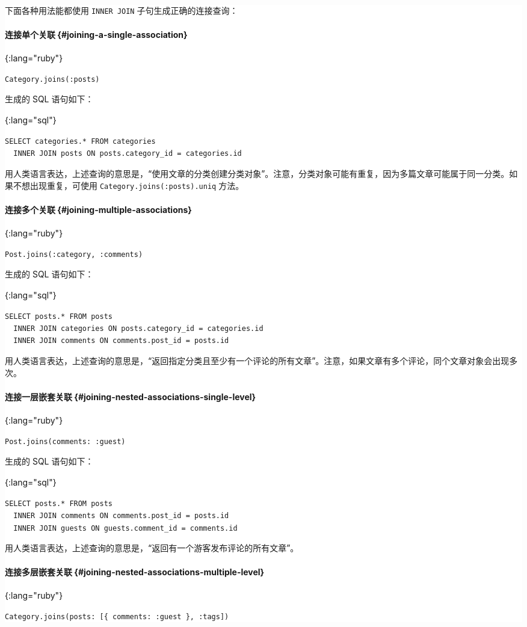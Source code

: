下面各种用法能都使用 `INNER JOIN` 子句生成正确的连接查询：

#### 连接单个关联 {#joining-a-single-association}

{:lang="ruby"}
~~~
Category.joins(:posts)
~~~

生成的 SQL 语句如下：

{:lang="sql"}
~~~
SELECT categories.* FROM categories
  INNER JOIN posts ON posts.category_id = categories.id
~~~

用人类语言表达，上述查询的意思是，“使用文章的分类创建分类对象”。注意，分类对象可能有重复，因为多篇文章可能属于同一分类。如果不想出现重复，可使用 `Category.joins(:posts).uniq` 方法。

#### 连接多个关联 {#joining-multiple-associations}

{:lang="ruby"}
~~~
Post.joins(:category, :comments)
~~~

生成的 SQL 语句如下：

{:lang="sql"}
~~~
SELECT posts.* FROM posts
  INNER JOIN categories ON posts.category_id = categories.id
  INNER JOIN comments ON comments.post_id = posts.id
~~~

用人类语言表达，上述查询的意思是，“返回指定分类且至少有一个评论的所有文章”。注意，如果文章有多个评论，同个文章对象会出现多次。

#### 连接一层嵌套关联 {#joining-nested-associations-single-level}

{:lang="ruby"}
~~~
Post.joins(comments: :guest)
~~~

生成的 SQL 语句如下：

{:lang="sql"}
~~~
SELECT posts.* FROM posts
  INNER JOIN comments ON comments.post_id = posts.id
  INNER JOIN guests ON guests.comment_id = comments.id
~~~

用人类语言表达，上述查询的意思是，“返回有一个游客发布评论的所有文章”。

#### 连接多层嵌套关联 {#joining-nested-associations-multiple-level}

{:lang="ruby"}
~~~
Category.joins(posts: [{ comments: :guest }, :tags])
~~~
